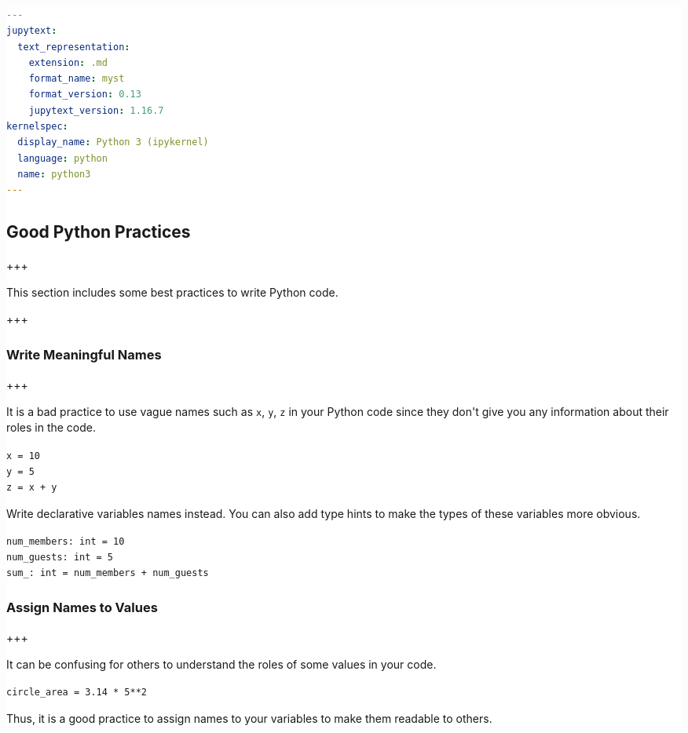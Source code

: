 ```yaml
---
jupytext:
  text_representation:
    extension: .md
    format_name: myst
    format_version: 0.13
    jupytext_version: 1.16.7
kernelspec:
  display_name: Python 3 (ipykernel)
  language: python
  name: python3
---
```


## Good Python Practices

+++

This section includes some best practices to write Python code. 

+++

### Write Meaningful Names

+++

It is a bad practice to use vague names such as `x`, `y`, `z` in your Python code since they don't give you any information about their roles in the code. 

```{code-cell} ipython3
x = 10 
y = 5 
z = x + y  
```

Write declarative variables names instead. You can also add type hints to make the types of these variables more obvious.  

```{code-cell} ipython3
num_members: int = 10
num_guests: int = 5
sum_: int = num_members + num_guests  
```

### Assign Names to Values

+++

It can be confusing for others to understand the roles of  some values in your code.

```{code-cell} ipython3
circle_area = 3.14 * 5**2
```

Thus, it is a good practice to assign names to your variables to make them readable to others. 
